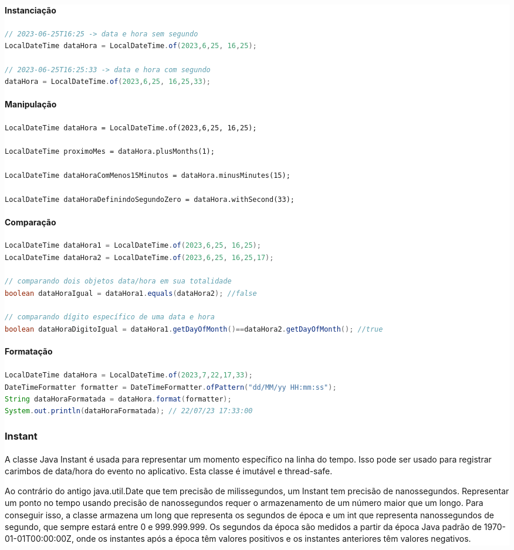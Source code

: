 #### Instanciação

```java
// 2023-06-25T16:25 -> data e hora sem segundo
LocalDateTime dataHora = LocalDateTime.of(2023,6,25, 16,25);

// 2023-06-25T16:25:33 -> data e hora com segundo
dataHora = LocalDateTime.of(2023,6,25, 16,25,33);
```

#### Manipulação

```java{7}
LocalDateTime dataHora = LocalDateTime.of(2023,6,25, 16,25);

LocalDateTime proximoMes = dataHora.plusMonths(1);

LocalDateTime dataHoraComMenos15Minutos = dataHora.minusMinutes(15);

LocalDateTime dataHoraDefinindoSegundoZero = dataHora.withSecond(33);
```

#### Comparação

```java
LocalDateTime dataHora1 = LocalDateTime.of(2023,6,25, 16,25);
LocalDateTime dataHora2 = LocalDateTime.of(2023,6,25, 16,25,17);

// comparando dois objetos data/hora em sua totalidade
boolean dataHoraIgual = dataHora1.equals(dataHora2); //false

// comparando dígito específico de uma data e hora
boolean dataHoraDigitoIgual = dataHora1.getDayOfMonth()==dataHora2.getDayOfMonth(); //true
```

#### Formatação

```java
LocalDateTime dataHora = LocalDateTime.of(2023,7,22,17,33);
DateTimeFormatter formatter = DateTimeFormatter.ofPattern("dd/MM/yy HH:mm:ss");
String dataHoraFormatada = dataHora.format(formatter);
System.out.println(dataHoraFormatada); // 22/07/23 17:33:00
```

### Instant

A classe Java Instant é usada para representar um momento específico na linha do tempo. Isso pode ser usado para registrar carimbos de data/hora do evento no aplicativo. Esta classe é imutável e thread-safe.

Ao contrário do antigo java.util.Date que tem precisão de milissegundos, um Instant tem precisão de nanossegundos. Representar um ponto no tempo usando precisão de nanossegundos requer o armazenamento de um número maior que um longo. Para conseguir isso, a classe armazena um long que representa os segundos de época e um int que representa nanossegundos de segundo, que sempre estará entre 0 e 999.999.999. Os segundos da época são medidos a partir da época Java padrão de 1970-01-01T00:00:00Z, onde os instantes após a época têm valores positivos e os instantes anteriores têm valores negativos.
